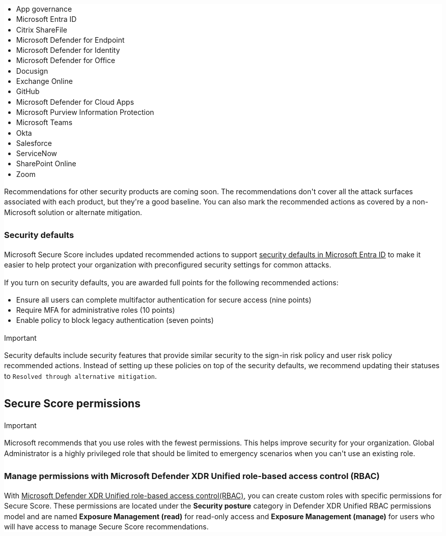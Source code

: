 - App governance
- Microsoft Entra ID
- Citrix ShareFile
- Microsoft Defender for Endpoint
- Microsoft Defender for Identity
- Microsoft Defender for Office
- Docusign
- Exchange Online
- GitHub
- Microsoft Defender for Cloud Apps
- Microsoft Purview Information Protection
- Microsoft Teams
- Okta
- Salesforce
- ServiceNow
- SharePoint Online
- Zoom

Recommendations for other security products are coming soon. The recommendations don't cover all the attack surfaces associated with each product, but they're a good baseline. You can also mark the recommended actions as covered by a non-Microsoft solution or alternate mitigation.

### Security defaults

Microsoft Secure Score includes updated recommended actions to support [security defaults in Microsoft Entra ID](/entra/fundamentals/security-defaults) to make it easier to help protect your organization with preconfigured security settings for common attacks.

If you turn on security defaults, you are awarded full points for the following recommended actions:

- Ensure all users can complete multifactor authentication for secure access (nine points)
- Require MFA for administrative roles (10 points)
- Enable policy to block legacy authentication (seven points)

> [!IMPORTANT]
> Security defaults include security features that provide similar security to the sign-in risk policy and user risk policy recommended actions. Instead of setting up these policies on top of the security defaults, we recommend updating their statuses to `Resolved through alternative mitigation`.

## Secure Score permissions

> [!IMPORTANT]
> Microsoft recommends that you use roles with the fewest permissions. This helps improve security for your organization. Global Administrator is a highly privileged role that should be limited to emergency scenarios when you can't use an existing role.

<a name='manage-permissions-with-microsoft-365-defender-unified-role-based-access-controlrbac'></a>

### Manage permissions with Microsoft Defender XDR Unified role-based access control (RBAC)

With [Microsoft Defender XDR Unified role-based access control(RBAC)](manage-rbac.md), you can create custom roles with specific permissions for Secure Score. These permissions are located under the **Security posture** category in Defender XDR Unified RBAC permissions model and are named **Exposure Management (read)** for read-only access and **Exposure Management (manage)** for users who will have access to manage Secure Score recommendations.
